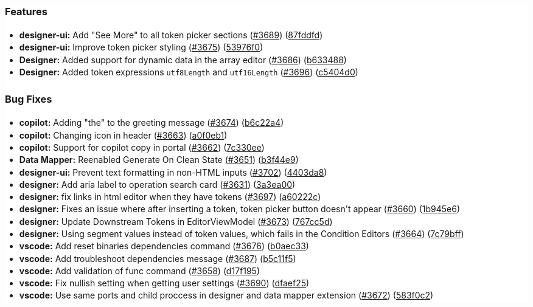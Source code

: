 ### Features

- **designer-ui:** Add "See More" to all token picker sections ([#3689](https://github.com/Azure/LogicAppsUX/issues/3689)) ([87fddfd](https://github.com/Azure/LogicAppsUX/commit/87fddfd43612047e4ba9f7ed24d7316cd69422c8))
- **designer-ui:** Improve token picker styling ([#3675](https://github.com/Azure/LogicAppsUX/issues/3675)) ([53976f0](https://github.com/Azure/LogicAppsUX/commit/53976f0c1cbf5b9395084776ca8bad0ecbd09b4d))
- **Designer:** Added support for dynamic data in the array editor ([#3686](https://github.com/Azure/LogicAppsUX/issues/3686)) ([b633488](https://github.com/Azure/LogicAppsUX/commit/b633488ea6d90d9d53072e41a8000476e5664d8a))
- **Designer:** Added token expressions `utf8Length` and `utf16Length` ([#3696](https://github.com/Azure/LogicAppsUX/issues/3696)) ([c5404d0](https://github.com/Azure/LogicAppsUX/commit/c5404d0c7cf548ee205c26c70253871b5140b53e))

### Bug Fixes

- **copilot:** Adding "the" to the greeting message ([#3674](https://github.com/Azure/LogicAppsUX/issues/3674)) ([b6c22a4](https://github.com/Azure/LogicAppsUX/commit/b6c22a4f8a59dabcd2e2979a57305c1a5ce89735))
- **copilot:** Changing icon in header ([#3663](https://github.com/Azure/LogicAppsUX/issues/3663)) ([a0f0eb1](https://github.com/Azure/LogicAppsUX/commit/a0f0eb1ee7c22e21bd9b8ff03192c7c15908e5db))
- **copilot:** Support for copilot copy in portal ([#3662](https://github.com/Azure/LogicAppsUX/issues/3662)) ([7c330ee](https://github.com/Azure/LogicAppsUX/commit/7c330eef0277cc169a99955f384e71baf96e18b4))
- **Data Mapper:** Reenabled Generate On Clean State ([#3651](https://github.com/Azure/LogicAppsUX/issues/3651)) ([b3f44e9](https://github.com/Azure/LogicAppsUX/commit/b3f44e909b0ae22fa3f352fe937d5268b1d0f9b1))
- **designer-ui:** Prevent text formatting in non-HTML inputs ([#3702](https://github.com/Azure/LogicAppsUX/issues/3702)) ([4403da8](https://github.com/Azure/LogicAppsUX/commit/4403da833c6bb103f984c548ad1598f04e03b720))
- **designer:** Add aria label to operation search card ([#3631](https://github.com/Azure/LogicAppsUX/issues/3631)) ([3a3ea00](https://github.com/Azure/LogicAppsUX/commit/3a3ea00d8615ac4f275392b73d801a885dc13969))
- **designer:** fix links in html editor when they have tokens ([#3697](https://github.com/Azure/LogicAppsUX/issues/3697)) ([a60222c](https://github.com/Azure/LogicAppsUX/commit/a60222c8915e99e9c0968e3b9348d6f07f2d4886))
- **designer:** Fixes an issue where after inserting a token, token picker button doesn't appear ([#3660](https://github.com/Azure/LogicAppsUX/issues/3660)) ([1b945e6](https://github.com/Azure/LogicAppsUX/commit/1b945e6cf8a8b404a052e0c5e70e6323422c0f2b))
- **designer:** Update Downstream Tokens in EditorViewModel ([#3673](https://github.com/Azure/LogicAppsUX/issues/3673)) ([767cc5d](https://github.com/Azure/LogicAppsUX/commit/767cc5d24ca044217b8129c9a1e5b26fd0f920c2))
- **designer:** Using segment values instead of token values, which fails in the Condition Editors ([#3664](https://github.com/Azure/LogicAppsUX/issues/3664)) ([7c79bff](https://github.com/Azure/LogicAppsUX/commit/7c79bff52c2e514214e6ab83c4f625a2f3c5a0d1))
- **vscode:** Add reset binaries dependencies command ([#3676](https://github.com/Azure/LogicAppsUX/issues/3676)) ([b0aec33](https://github.com/Azure/LogicAppsUX/commit/b0aec33da02624df483e353dd34c1e88c8fc108e))
- **vscode:** Add troubleshoot dependencies message ([#3687](https://github.com/Azure/LogicAppsUX/issues/3687)) ([b5c11f5](https://github.com/Azure/LogicAppsUX/commit/b5c11f50281c70d21130086b90bbd38bf5bac0f4))
- **vscode:** Add validation of func command ([#3658](https://github.com/Azure/LogicAppsUX/issues/3658)) ([d17f195](https://github.com/Azure/LogicAppsUX/commit/d17f1955d00f94c8bbd56bb0df94932310e670fb))
- **vscode:** Fix nullish setting when getting user settings ([#3690](https://github.com/Azure/LogicAppsUX/issues/3690)) ([dfaef25](https://github.com/Azure/LogicAppsUX/commit/dfaef25368a3b4f7f36e9b08c79106ed41565103))
- **vscode:** Use same ports and child proccess in designer and data mapper extension ([#3672](https://github.com/Azure/LogicAppsUX/issues/3672)) ([583f0c2](https://github.com/Azure/LogicAppsUX/commit/583f0c25a5937d0098440828963020d8c8119909))
